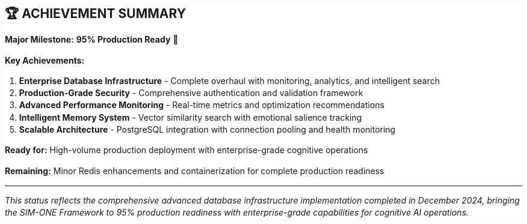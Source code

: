 
## 🏆 **ACHIEVEMENT SUMMARY**

**Major Milestone:** **95% Production Ready** 🎉

**Key Achievements:**
1. **Enterprise Database Infrastructure** - Complete overhaul with monitoring, analytics, and intelligent search
2. **Production-Grade Security** - Comprehensive authentication and validation framework  
3. **Advanced Performance Monitoring** - Real-time metrics and optimization recommendations
4. **Intelligent Memory System** - Vector similarity search with emotional salience tracking
5. **Scalable Architecture** - PostgreSQL integration with connection pooling and health monitoring

**Ready for:** High-volume production deployment with enterprise-grade cognitive operations

**Remaining:** Minor Redis enhancements and containerization for complete production readiness

---

*This status reflects the comprehensive advanced database infrastructure implementation completed in December 2024, bringing the SIM-ONE Framework to 95% production readiness with enterprise-grade capabilities for cognitive AI operations.*
